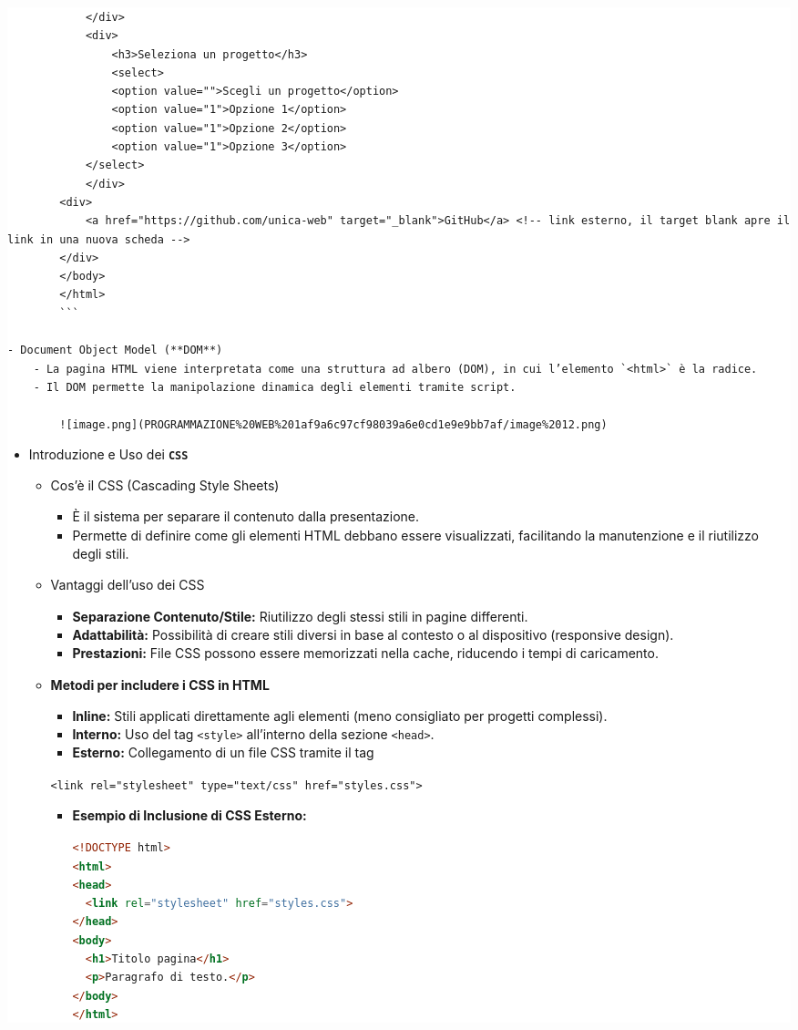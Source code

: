                 </div>
                <div>
                    <h3>Seleziona un progetto</h3>
                    <select>
                    <option value="">Scegli un progetto</option>
                    <option value="1">Opzione 1</option>
                    <option value="1">Opzione 2</option>
                    <option value="1">Opzione 3</option>
                </select>
                </div>
            <div>
                <a href="https://github.com/unica-web" target="_blank">GitHub</a> <!-- link esterno, il target blank apre il link in una nuova scheda -->
            </div>
            </body>
            </html>
            ```
            
    - Document Object Model (**DOM**)
        - La pagina HTML viene interpretata come una struttura ad albero (DOM), in cui l’elemento `<html>` è la radice.
        - Il DOM permette la manipolazione dinamica degli elementi tramite script.
            
            ![image.png](PROGRAMMAZIONE%20WEB%201af9a6c97cf98039a6e0cd1e9e9bb7af/image%2012.png)
            
- Introduzione e Uso dei **`CSS`**
    - Cos’è il CSS (Cascading Style Sheets)
        - È il sistema per separare il contenuto dalla presentazione.
        - Permette di definire come gli elementi HTML debbano essere visualizzati, facilitando la manutenzione e il riutilizzo degli stili.
        
    - Vantaggi dell’uso dei CSS
        - **Separazione Contenuto/Stile:** Riutilizzo degli stessi stili in pagine differenti.
        - **Adattabilità:** Possibilità di creare stili diversi in base al contesto o al dispositivo (responsive design).
        - **Prestazioni:** File CSS possono essere memorizzati nella cache, riducendo i tempi di caricamento.
    - **Metodi per includere i CSS in HTML**
        - **Inline:** Stili applicati direttamente agli elementi (meno consigliato per progetti complessi).
        - **Interno:** Uso del tag `<style>` all’interno della sezione `<head>`.
        - **Esterno:** Collegamento di un file CSS tramite il tag
        
        `<link rel="stylesheet" type="text/css" href="styles.css">`
        
        - **Esempio di Inclusione di CSS Esterno:**
            
            ```html
            <!DOCTYPE html>
            <html>
            <head>
              <link rel="stylesheet" href="styles.css">
            </head>
            <body>
              <h1>Titolo pagina</h1>
              <p>Paragrafo di testo.</p>
            </body>
            </html>
            ```
            